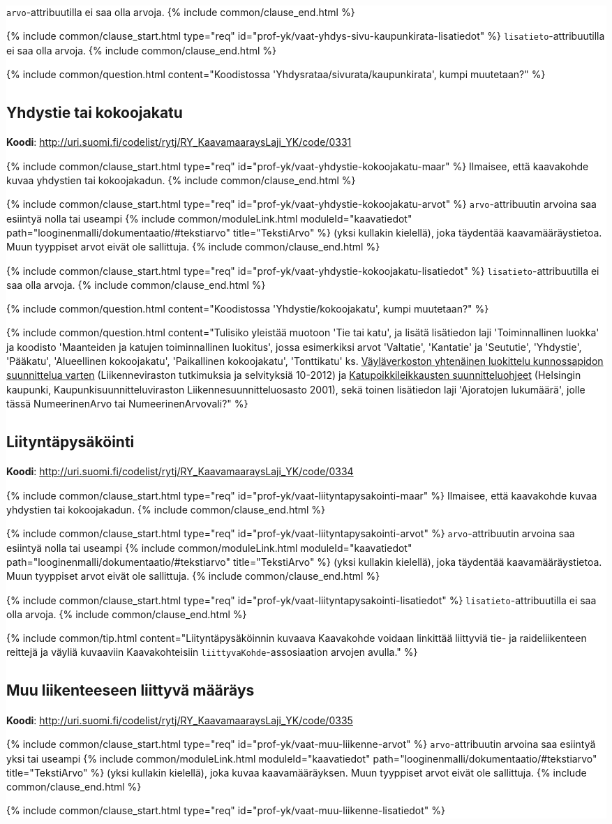```arvo```-attribuutilla ei saa olla arvoja.
{% include common/clause_end.html %}

{% include common/clause_start.html type="req" id="prof-yk/vaat-yhdys-sivu-kaupunkirata-lisatiedot" %}
```lisatieto```-attribuutilla ei saa olla arvoja.
{% include common/clause_end.html %}

{% include common/question.html content="Koodistossa 'Yhdysrataa/sivurata/kaupunkirata', kumpi muutetaan?" %}

## Yhdystie tai kokoojakatu
**Koodi**: <http://uri.suomi.fi/codelist/rytj/RY_KaavamaaraysLaji_YK/code/0331>

{% include common/clause_start.html type="req" id="prof-yk/vaat-yhdystie-kokoojakatu-maar" %}
Ilmaisee, että kaavakohde kuvaa yhdystien tai kokoojakadun.
{% include common/clause_end.html %}

{% include common/clause_start.html type="req" id="prof-yk/vaat-yhdystie-kokoojakatu-arvot" %}
```arvo```-attribuutin arvoina saa esiintyä nolla tai useampi {% include common/moduleLink.html moduleId="kaavatiedot" path="looginenmalli/dokumentaatio/#tekstiarvo" title="TekstiArvo" %} (yksi kullakin kielellä), joka täydentää kaavamääräystietoa. Muun tyyppiset arvot eivät ole sallittuja.
{% include common/clause_end.html %}

{% include common/clause_start.html type="req" id="prof-yk/vaat-yhdystie-kokoojakatu-lisatiedot" %}
```lisatieto```-attribuutilla ei saa olla arvoja.
{% include common/clause_end.html %}

{% include common/question.html content="Koodistossa 'Yhdystie/kokoojakatu', kumpi muutetaan?" %}

{% include common/question.html content="Tulisiko yleistää muotoon 'Tie tai katu', ja lisätä lisätiedon laji 'Toiminnallinen luokka' ja koodisto 'Maanteiden ja katujen toiminnallinen luokitus', jossa esimerkiksi arvot 'Valtatie', 'Kantatie' ja 'Seututie', 'Yhdystie', 'Pääkatu', 'Alueellinen kokoojakatu', 'Paikallinen kokoojakatu', 'Tonttikatu' ks. [Väyläverkoston yhtenäinen luokittelu kunnossapidon suunnittelua varten](https://julkaisut.vayla.fi/pdf3/lts_2012-10_vaylaverkoston_yhtenainen_web.pdf) (Liikenneviraston tutkimuksia ja selvityksiä 10-2012) ja [Katupoikkileikkausten suunnitteluohjeet](https://www.hel.fi/hel2/ksv/Aineistot/Liikennesuunnittelu/Autoilu/katu1.pdf) (Helsingin kaupunki, Kaupunkisuunnitteluviraston Liikennesuunnitteluosasto 2001), sekä toinen lisätiedon laji 'Ajoratojen lukumäärä', jolle tässä NumeerinenArvo tai NumeerinenArvovali?" %}

## Liityntäpysäköinti
**Koodi**: <http://uri.suomi.fi/codelist/rytj/RY_KaavamaaraysLaji_YK/code/0334>

{% include common/clause_start.html type="req" id="prof-yk/vaat-liityntapysakointi-maar" %}
Ilmaisee, että kaavakohde kuvaa yhdystien tai kokoojakadun.
{% include common/clause_end.html %}

{% include common/clause_start.html type="req" id="prof-yk/vaat-liityntapysakointi-arvot" %}
```arvo```-attribuutin arvoina saa esiintyä nolla tai useampi {% include common/moduleLink.html moduleId="kaavatiedot" path="looginenmalli/dokumentaatio/#tekstiarvo" title="TekstiArvo" %} (yksi kullakin kielellä), joka täydentää kaavamääräystietoa. Muun tyyppiset arvot eivät ole sallittuja.
{% include common/clause_end.html %}

{% include common/clause_start.html type="req" id="prof-yk/vaat-liityntapysakointi-lisatiedot" %}
```lisatieto```-attribuutilla ei saa olla arvoja.
{% include common/clause_end.html %}

{% include common/tip.html content="Liityntäpysäköinnin kuvaava Kaavakohde voidaan linkittää liittyviä tie- ja raideliikenteen reittejä ja väyliä kuvaaviin Kaavakohteisiin ```liittyvaKohde```-assosiaation arvojen avulla." %}

## Muu liikenteeseen liittyvä määräys
**Koodi**: <http://uri.suomi.fi/codelist/rytj/RY_KaavamaaraysLaji_YK/code/0335>

{% include common/clause_start.html type="req" id="prof-yk/vaat-muu-liikenne-arvot" %}
```arvo```-attribuutin arvoina saa esiintyä yksi tai useampi {% include common/moduleLink.html moduleId="kaavatiedot" path="looginenmalli/dokumentaatio/#tekstiarvo" title="TekstiArvo" %} (yksi kullakin kielellä), joka kuvaa kaavamääräyksen.  Muun tyyppiset arvot eivät ole sallittuja.
{% include common/clause_end.html %}

{% include common/clause_start.html type="req" id="prof-yk/vaat-muu-liikenne-lisatiedot" %}
```